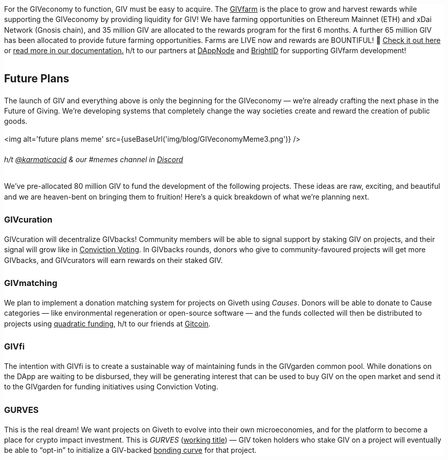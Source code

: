 For the GIVeconomy to function, GIV must be easy to acquire. The [GIVfarm](https://giveth.io/givfarm) is the place to grow and harvest rewards while supporting the GIVeconomy by providing liquidity for GIV! We have farming opportunities on Ethereum Mainnet (ETH) and xDai Network (Gnosis chain), and 35 million GIV are allocated to the rewards program for the first 6 months. A further 65 million GIV has been allocated to provide future farming opportunities. Farms are LIVE now and rewards are BOUNTIFUL! 🌾 [Check it out here](https://giveth.io/givfarm) or  [read more in our documentation.](https://docs.giveth.io/giveconomy/givfarm) h/t to our partners at [DAppNode](https://dappnode.io/) and [BrightID](https://www.brightid.org/) for supporting GIVfarm development!

## Future Plans


The launch of GIV and everything above is only the beginning for the GIVeconomy — we’re already crafting the next phase in the Future of Giving. We’re developing systems that completely change the way societies create and reward the creation of public goods.

<img alt='future plans meme' src={useBaseUrl('img/blog/GIVeconomyMeme3.png')} />

###### h/t [@karmaticacid](https://twitter.com/karmaticacid) & our #memes channel in [Discord](https://discord.giveth.io/)

We’ve pre-allocated 80 million GIV to fund the development of the following projects. These ideas are raw, exciting, and beautiful and we are heaven-bent on bringing them to fruition! Here’s a quick breakdown of what we’re planning next.

### GIVcuration


GIVcuration will decentralize GIVbacks! Community members will be able to signal support by staking GIV on projects, and their signal will grow like in [Conviction Voting](https://forum.giveth.io/t/conviction-voting/154). In GIVbacks rounds, donors who give to community-favoured projects will get more GIVbacks, and GIVcurators will earn rewards on their staked GIV.

### GIVmatching


We plan to implement a donation matching system for projects on Giveth using _Causes_. Donors will be able to donate to Cause categories — like environmental regeneration or open-source software — and the funds collected will then be distributed to projects using [quadratic funding](https://wtfisqf.com/?grant=&grant=&grant=&grant=&match=1000), h/t to our friends at [Gitcoin](https://gitcoin.co/).

### GIVfi

The intention with GIVfi is to create a sustainable way of maintaining funds in the GIVgarden common pool. While donations on the DApp are waiting to be disbursed, they will be generating interest that can be used to buy GIV on the open market and send it to the GIVgarden for funding initiatives using Conviction Voting.

### GURVES


This is the real dream! We want projects on Giveth to evolve into their own microeconomies, and for the platform to become a place for crypto impact investment. This is _GURVES_ ([working title](https://www.youtube.com/watch?v=9ZiGlIm2vBs&t=1093s)) — GIV token holders who stake GIV on a project will eventually be able to “opt-in” to initialize a GIV-backed [bonding curve](https://medium.com/commonsstack/the-augmented-bonding-curve-part-1-a-web3-way-to-fund-public-goods-7c9d1a871ae2) for that project.
